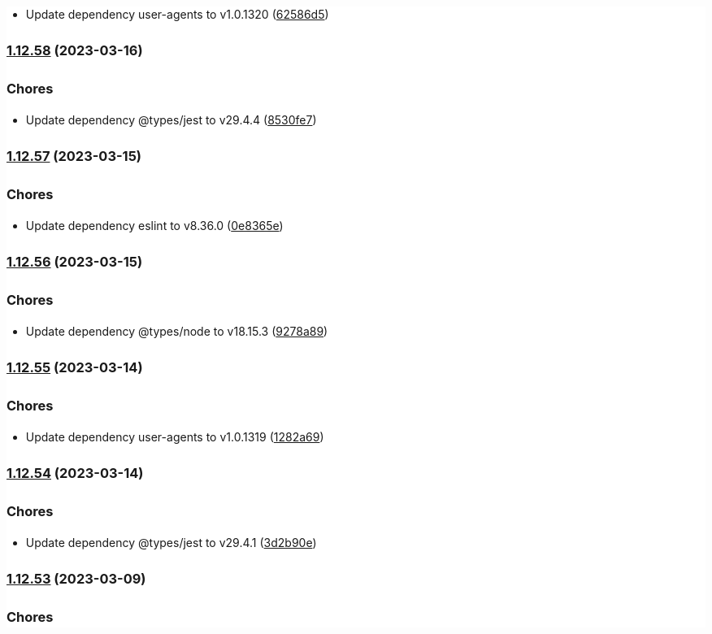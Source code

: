 * Update dependency user-agents to v1.0.1320 ([62586d5](https://github.com/Fllorent0D/TabT-Rest/commit/62586d546cfd24804e00bc3909bea10918518f72))

### [1.12.58](https://github.com/Fllorent0D/TabT-Rest/compare/v1.12.57...v1.12.58) (2023-03-16)


### Chores

* Update dependency @types/jest to v29.4.4 ([8530fe7](https://github.com/Fllorent0D/TabT-Rest/commit/8530fe7e367059ba120b42ea2704bff866cbbd5d))

### [1.12.57](https://github.com/Fllorent0D/TabT-Rest/compare/v1.12.56...v1.12.57) (2023-03-15)


### Chores

* Update dependency eslint to v8.36.0 ([0e8365e](https://github.com/Fllorent0D/TabT-Rest/commit/0e8365e5dc61e4b6db790be972f51926904634da))

### [1.12.56](https://github.com/Fllorent0D/TabT-Rest/compare/v1.12.55...v1.12.56) (2023-03-15)


### Chores

* Update dependency @types/node to v18.15.3 ([9278a89](https://github.com/Fllorent0D/TabT-Rest/commit/9278a89d6568d0e5bb8a0b1cdf946d02b09e3e20))

### [1.12.55](https://github.com/Fllorent0D/TabT-Rest/compare/v1.12.54...v1.12.55) (2023-03-14)


### Chores

* Update dependency user-agents to v1.0.1319 ([1282a69](https://github.com/Fllorent0D/TabT-Rest/commit/1282a699d0339ab6dba9e01a23a25bcef93c73cb))

### [1.12.54](https://github.com/Fllorent0D/TabT-Rest/compare/v1.12.53...v1.12.54) (2023-03-14)


### Chores

* Update dependency @types/jest to v29.4.1 ([3d2b90e](https://github.com/Fllorent0D/TabT-Rest/commit/3d2b90efb84ae5254cd18d3432b07fd07a6ea9fe))

### [1.12.53](https://github.com/Fllorent0D/TabT-Rest/compare/v1.12.52...v1.12.53) (2023-03-09)


### Chores
